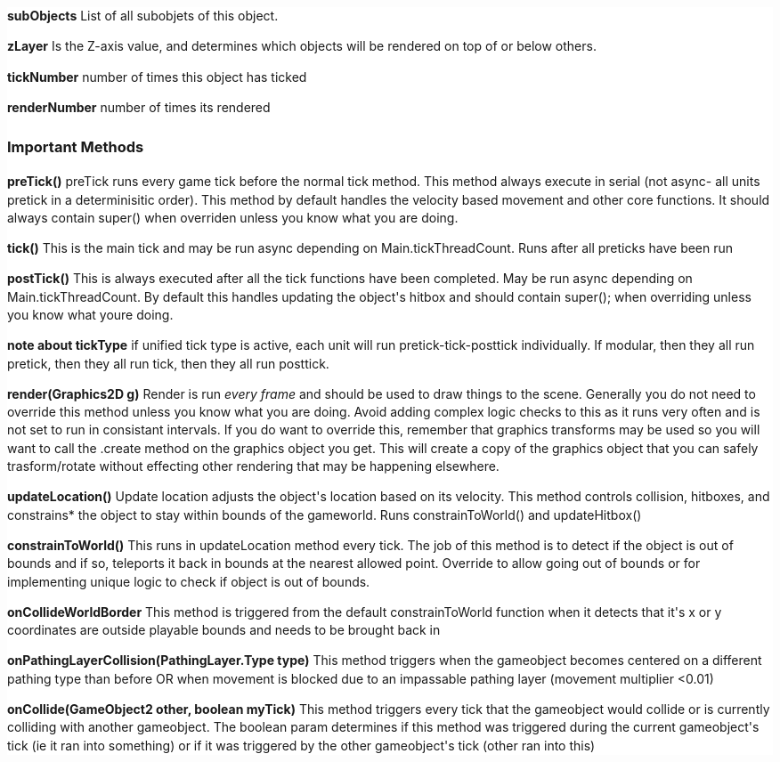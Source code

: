 **subObjects** List of all subobjets of this object.

**zLayer** Is the Z-axis value, and determines which objects will be rendered on top of or below others.

**tickNumber** number of times this object has ticked

**renderNumber** number of times its rendered


### Important Methods
**preTick()**
preTick runs every game tick before the normal tick method. This method always execute in serial (not async- all units pretick in a determinisitic order). This method by default handles the velocity based movement and other core functions. It should always contain super() when overriden unless you know what you are doing.

**tick()** 
This is the main tick and may be run async depending on Main.tickThreadCount. Runs after all preticks have been run 

**postTick()**
This is always executed after all the tick functions have been completed. May be run async depending on Main.tickThreadCount. By default this handles updating the object's hitbox and should contain super(); when overriding unless you know what youre doing.

**note about tickType**
if unified tick type is active, each unit will run pretick-tick-posttick individually. If modular, then they all run pretick, then they all run tick, then they all run posttick.

**render(Graphics2D g)**
Render is run *every frame* and should be used to draw things to the scene. Generally you do not need to override this method unless you know what you are doing. Avoid adding complex logic checks to this as it runs very often and is not set to run in consistant intervals. If you do want to override this, remember that graphics transforms may be used so you will want to call the .create method on the graphics object you get. This will create a copy of the graphics object that you can safely trasform/rotate without effecting other rendering that may be happening elsewhere.

**updateLocation()**
Update location adjusts the object's location based on its velocity. This method controls collision, hitboxes, and constrains* the object to stay within bounds of the gameworld. Runs constrainToWorld() and updateHitbox()

**constrainToWorld()**
This runs in updateLocation method every tick. The job of this method is to detect if the object is out of bounds and if so, teleports it back in bounds at the nearest allowed point. Override to allow going out of bounds or for implementing unique logic to check if object is out of bounds.

**onCollideWorldBorder**
This method is triggered from the default constrainToWorld function when it detects that it's x or y coordinates are outside playable bounds and needs to be brought back in

**onPathingLayerCollision(PathingLayer.Type type)**
This method triggers when the gameobject becomes centered on a different pathing type than before OR when movement is blocked due to an impassable pathing layer (movement multiplier <0.01)

**onCollide(GameObject2 other, boolean myTick)**
This method triggers every tick that the gameobject would collide or is currently colliding with another gameobject. The boolean param determines if this method was triggered during the current gameobject's tick (ie it ran into something) or if it was triggered by the other gameobject's tick (other ran into this)
